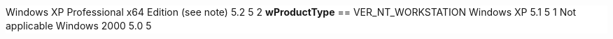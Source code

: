 </td>
</tr>
<tr>
<td>
Windows XP Professional x64 Edition (see note)

</td>
<td>
5.2

</td>
<td>
5

</td>
<td>
2

</td>
<td>
<b>wProductType</b> == VER_NT_WORKSTATION 

</td>
</tr>
<tr>
<td>
Windows XP

</td>
<td>
5.1

</td>
<td>
5

</td>
<td>
1

</td>
<td>
Not applicable

</td>
</tr>
<tr>
<td>
Windows 2000

</td>
<td>
5.0

</td>
<td>
5
